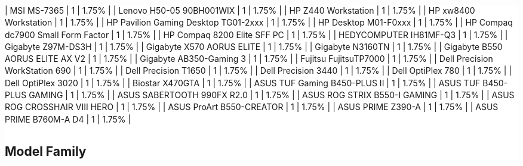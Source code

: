 | MSI MS-7365                          | 1        | 1.75%   |
| Lenovo H50-05 90BH001WIX             | 1        | 1.75%   |
| HP Z440 Workstation                  | 1        | 1.75%   |
| HP xw8400 Workstation                | 1        | 1.75%   |
| HP Pavilion Gaming Desktop TG01-2xxx | 1        | 1.75%   |
| HP Desktop M01-F0xxx                 | 1        | 1.75%   |
| HP Compaq dc7900 Small Form Factor   | 1        | 1.75%   |
| HP Compaq 8200 Elite SFF PC          | 1        | 1.75%   |
| HEDYCOMPUTER IH81MF-Q3               | 1        | 1.75%   |
| Gigabyte Z97M-DS3H                   | 1        | 1.75%   |
| Gigabyte X570 AORUS ELITE            | 1        | 1.75%   |
| Gigabyte N3160TN                     | 1        | 1.75%   |
| Gigabyte B550 AORUS ELITE AX V2      | 1        | 1.75%   |
| Gigabyte AB350-Gaming 3              | 1        | 1.75%   |
| Fujitsu FujitsuTP7000                | 1        | 1.75%   |
| Dell Precision WorkStation 690       | 1        | 1.75%   |
| Dell Precision T1650                 | 1        | 1.75%   |
| Dell Precision 3440                  | 1        | 1.75%   |
| Dell OptiPlex 780                    | 1        | 1.75%   |
| Dell OptiPlex 3020                   | 1        | 1.75%   |
| Biostar X470GTA                      | 1        | 1.75%   |
| ASUS TUF Gaming B450-PLUS II         | 1        | 1.75%   |
| ASUS TUF B450-PLUS GAMING            | 1        | 1.75%   |
| ASUS SABERTOOTH 990FX R2.0           | 1        | 1.75%   |
| ASUS ROG STRIX B550-I GAMING         | 1        | 1.75%   |
| ASUS ROG CROSSHAIR VIII HERO         | 1        | 1.75%   |
| ASUS ProArt B550-CREATOR             | 1        | 1.75%   |
| ASUS PRIME Z390-A                    | 1        | 1.75%   |
| ASUS PRIME B760M-A D4                | 1        | 1.75%   |

Model Family
------------
